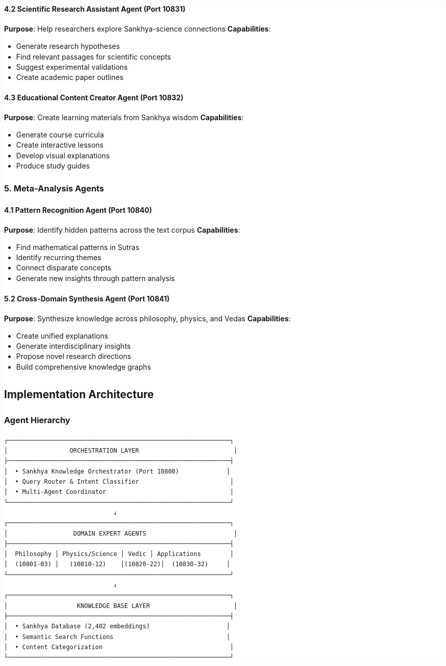 #### 4.2 **Scientific Research Assistant Agent** (Port 10831)
**Purpose**: Help researchers explore Sankhya-science connections
**Capabilities**:
- Generate research hypotheses
- Find relevant passages for scientific concepts
- Suggest experimental validations
- Create academic paper outlines

#### 4.3 **Educational Content Creator Agent** (Port 10832)
**Purpose**: Create learning materials from Sankhya wisdom
**Capabilities**:
- Generate course curricula
- Create interactive lessons
- Develop visual explanations
- Produce study guides

### 5. Meta-Analysis Agents

#### 4.1 **Pattern Recognition Agent** (Port 10840)
**Purpose**: Identify hidden patterns across the text corpus
**Capabilities**:
- Find mathematical patterns in Sutras
- Identify recurring themes
- Connect disparate concepts
- Generate new insights through pattern analysis

#### 5.2 **Cross-Domain Synthesis Agent** (Port 10841)
**Purpose**: Synthesize knowledge across philosophy, physics, and Vedas
**Capabilities**:
- Create unified explanations
- Generate interdisciplinary insights
- Propose novel research directions
- Build comprehensive knowledge graphs

## Implementation Architecture

### Agent Hierarchy
```
┌─────────────────────────────────────────────────────────────┐
│                 ORCHESTRATION LAYER                          │
├─────────────────────────────────────────────────────────────┤
│  • Sankhya Knowledge Orchestrator (Port 10800)             │
│  • Query Router & Intent Classifier                         │
│  • Multi-Agent Coordinator                                  │
└─────────────────────────────────────────────────────────────┘
                              ↓
┌─────────────────────────────────────────────────────────────┐
│                  DOMAIN EXPERT AGENTS                        │
├─────────────────────────────────────────────────────────────┤
│  Philosophy │ Physics/Science │ Vedic │ Applications        │
│  (10801-03) │   (10810-12)    │(10820-22)│  (10830-32)     │
└─────────────────────────────────────────────────────────────┘
                              ↓
┌─────────────────────────────────────────────────────────────┐
│                   KNOWLEDGE BASE LAYER                       │
├─────────────────────────────────────────────────────────────┤
│  • Sankhya Database (2,402 embeddings)                     │
│  • Semantic Search Functions                               │
│  • Content Categorization                                   │
└─────────────────────────────────────────────────────────────┘
```
